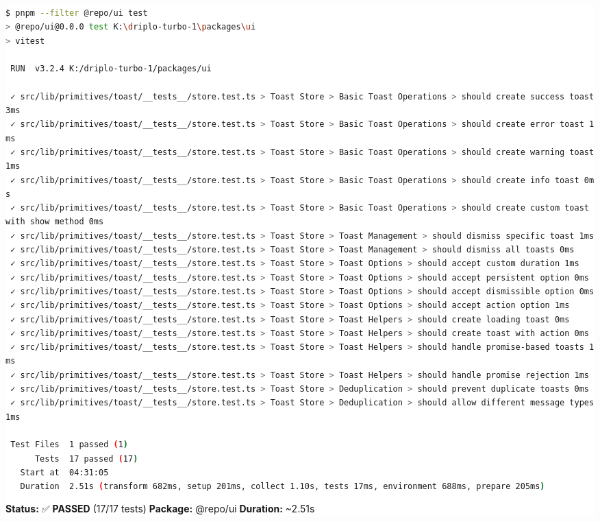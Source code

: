 ```bash
$ pnpm --filter @repo/ui test
> @repo/ui@0.0.0 test K:\driplo-turbo-1\packages\ui
> vitest

 RUN  v3.2.4 K:/driplo-turbo-1/packages/ui

 ✓ src/lib/primitives/toast/__tests__/store.test.ts > Toast Store > Basic Toast Operations > should create success toast 3ms
 ✓ src/lib/primitives/toast/__tests__/store.test.ts > Toast Store > Basic Toast Operations > should create error toast 1ms
 ✓ src/lib/primitives/toast/__tests__/store.test.ts > Toast Store > Basic Toast Operations > should create warning toast 1ms
 ✓ src/lib/primitives/toast/__tests__/store.test.ts > Toast Store > Basic Toast Operations > should create info toast 0ms
 ✓ src/lib/primitives/toast/__tests__/store.test.ts > Toast Store > Basic Toast Operations > should create custom toast with show method 0ms
 ✓ src/lib/primitives/toast/__tests__/store.test.ts > Toast Store > Toast Management > should dismiss specific toast 1ms
 ✓ src/lib/primitives/toast/__tests__/store.test.ts > Toast Store > Toast Management > should dismiss all toasts 0ms
 ✓ src/lib/primitives/toast/__tests__/store.test.ts > Toast Store > Toast Options > should accept custom duration 1ms
 ✓ src/lib/primitives/toast/__tests__/store.test.ts > Toast Store > Toast Options > should accept persistent option 0ms
 ✓ src/lib/primitives/toast/__tests__/store.test.ts > Toast Store > Toast Options > should accept dismissible option 0ms
 ✓ src/lib/primitives/toast/__tests__/store.test.ts > Toast Store > Toast Options > should accept action option 1ms
 ✓ src/lib/primitives/toast/__tests__/store.test.ts > Toast Store > Toast Helpers > should create loading toast 0ms
 ✓ src/lib/primitives/toast/__tests__/store.test.ts > Toast Store > Toast Helpers > should create toast with action 0ms
 ✓ src/lib/primitives/toast/__tests__/store.test.ts > Toast Store > Toast Helpers > should handle promise-based toasts 1ms
 ✓ src/lib/primitives/toast/__tests__/store.test.ts > Toast Store > Toast Helpers > should handle promise rejection 1ms
 ✓ src/lib/primitives/toast/__tests__/store.test.ts > Toast Store > Deduplication > should prevent duplicate toasts 0ms
 ✓ src/lib/primitives/toast/__tests__/store.test.ts > Toast Store > Deduplication > should allow different message types 1ms

 Test Files  1 passed (1)
      Tests  17 passed (17)
   Start at  04:31:05
   Duration  2.51s (transform 682ms, setup 201ms, collect 1.10s, tests 17ms, environment 688ms, prepare 205ms)
```

**Status:** ✅ **PASSED** (17/17 tests)
**Package:** @repo/ui
**Duration:** ~2.51s
